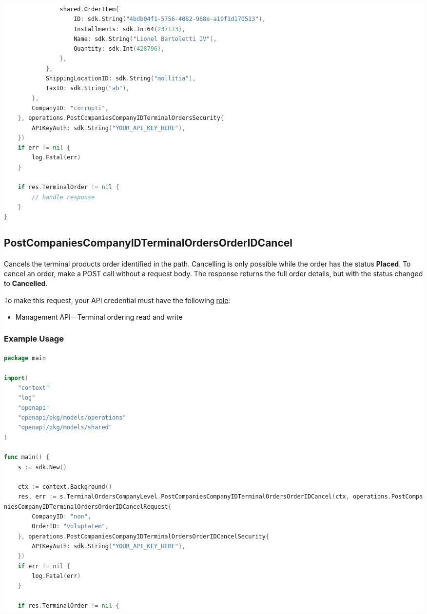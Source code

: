 ```go
                shared.OrderItem{
                    ID: sdk.String("4bdb04f1-5756-4082-968e-a19f1d170513"),
                    Installments: sdk.Int64(237173),
                    Name: sdk.String("Lionel Bartoletti IV"),
                    Quantity: sdk.Int(428796),
                },
            },
            ShippingLocationID: sdk.String("mollitia"),
            TaxID: sdk.String("ab"),
        },
        CompanyID: "corrupti",
    }, operations.PostCompaniesCompanyIDTerminalOrdersSecurity{
        APIKeyAuth: sdk.String("YOUR_API_KEY_HERE"),
    })
    if err != nil {
        log.Fatal(err)
    }

    if res.TerminalOrder != nil {
        // handle response
    }
}
```

## PostCompaniesCompanyIDTerminalOrdersOrderIDCancel

Cancels the terminal products order identified in the path.
Cancelling is only possible while the order has the status **Placed**.
To cancel an order, make a POST call without a request body. The response returns the full order details, but with the status changed to **Cancelled**.

To make this request, your API credential must have the following [role](https://docs.adyen.com/development-resources/api-credentials#api-permissions):
* Management API—Terminal ordering read and write

### Example Usage

```go
package main

import(
	"context"
	"log"
	"openapi"
	"openapi/pkg/models/operations"
	"openapi/pkg/models/shared"
)

func main() {
    s := sdk.New()

    ctx := context.Background()
    res, err := s.TerminalOrdersCompanyLevel.PostCompaniesCompanyIDTerminalOrdersOrderIDCancel(ctx, operations.PostCompaniesCompanyIDTerminalOrdersOrderIDCancelRequest{
        CompanyID: "non",
        OrderID: "voluptatem",
    }, operations.PostCompaniesCompanyIDTerminalOrdersOrderIDCancelSecurity{
        APIKeyAuth: sdk.String("YOUR_API_KEY_HERE"),
    })
    if err != nil {
        log.Fatal(err)
    }

    if res.TerminalOrder != nil {
```